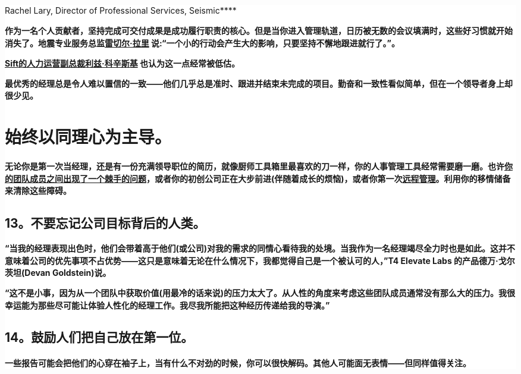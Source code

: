 Rachel Lary, Director of Professional Services, Seismic**** 

****作为一名个人贡献者，坚持完成可交付成果是成功履行职责的核心。但是当你进入管理轨道，日历被无数的会议填满时，这些好习惯就开始消失了。**地震**专业服务总监[雷切尔·拉里](https://www.linkedin.com/in/rachel-lary/ "null") 说:“一个小的行动会产生大的影响，只要坚持不懈地跟进就行了。”。****

******[**Sift**的人力运营副总裁利兹·科辛斯基](https://www.linkedin.com/in/lizyoungkosinski/ "null")** 也认为这一点经常被低估。****

**最优秀的经理总是令人难以置信的一致——他们几乎总是准时、跟进并结束未完成的项目。勤奋和一致性看似简单，但在一个领导者身上却很少见。**

# ****始终以同理心为主导。****

**无论你是第一次当经理，还是有一份充满领导职位的简历，就像厨师工具箱里最喜欢的刀一样，你的人事管理工具经常需要磨一磨。也许[你的团队成员之间出现了一个棘手的问题](https://review.firstround.com/our-6-must-reads-for-cutting-through-conflict-and-tough-conversations "null")，或者你的初创公司正在大步前进(伴随着成长的烦恼)，或者你第一次[远程管理](https://review.firstround.com/struggling-to-thrive-as-a-large-team-working-remotely-this-exec-has-the-field-guide-you-need "null")。利用你的移情储备来清除这些障碍。**

## ****13。不要忘记公司目标背后的人类。****

**“当我的经理表现出色时，他们会带着高于他们(或公司)对我的需求的同情心看待我的处境。当我作为一名经理竭尽全力时也是如此。这并不意味着公司的优先事项不占优势——这只是意味着无论在什么情况下，我都觉得自己是一个被认可的人，”T4 Elevate Labs 的产品德万·戈尔茨坦(Devan Goldstein)说。**

**“这不是小事，因为从一个团队中获取价值(用最冷的话来说)的压力太大了。从人性的角度来考虑这些团队成员通常没有那么大的压力。我很幸运能为那些尽可能让体验人性化的经理工作。我尽我所能把这种经历传递给我的导演。”**

## **14。鼓励人们把自己放在第一位。**

**一些报告可能会把他们的心穿在袖子上，当有什么不对劲的时候，你可以很快解码。其他人可能面无表情——但同样值得关注。**
